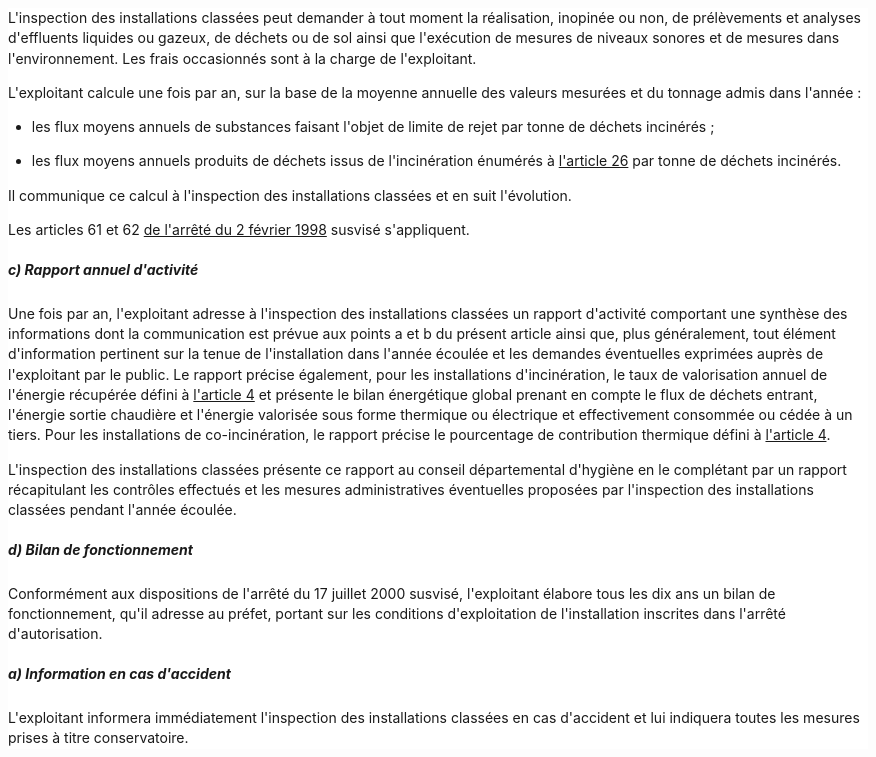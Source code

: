 L'inspection des installations classées peut demander à tout moment la réalisation, inopinée ou non, de prélèvements et analyses d'effluents liquides ou gazeux, de déchets ou de sol ainsi que l'exécution de mesures de niveaux sonores et de mesures dans l'environnement. Les frais occasionnés sont à la charge de l'exploitant.

L'exploitant calcule une fois par an, sur la base de la moyenne annuelle des valeurs mesurées et du tonnage admis dans l'année :

- les flux moyens annuels de substances faisant l'objet de limite de rejet par tonne de déchets incinérés ;

- les flux moyens annuels produits de déchets issus de l'incinération énumérés à [l'article 26](#article-26) par tonne de déchets incinérés.

Il communique ce calcul à l'inspection des installations classées et en suit l'évolution.

Les articles 61 et 62 [de l'arrêté du 2 février 1998](https://aida.ineris.fr/consultation_document/5657#Article_13) susvisé s'appliquent.



##### c) Rapport annuel d'activité



Une fois par an, l'exploitant adresse à l'inspection des installations classées un rapport d'activité comportant une synthèse des informations dont la communication est prévue aux points a et b du présent article ainsi que, plus généralement, tout élément d'information pertinent sur la tenue de l'installation dans l'année écoulée et les demandes éventuelles exprimées auprès de l'exploitant par le public. Le rapport précise également, pour les installations d'incinération, le taux de valorisation annuel de l'énergie récupérée défini à [l'article 4](#article-4) et présente le bilan énergétique global prenant en compte le flux de déchets entrant, l'énergie sortie chaudière et l'énergie valorisée sous forme thermique ou électrique et effectivement consommée ou cédée à un tiers. Pour les installations de co-incinération, le rapport précise le pourcentage de contribution thermique défini à [l'article 4](#article-4).

L'inspection des installations classées présente ce rapport au conseil départemental d'hygiène en le complétant par un rapport récapitulant les contrôles effectués et les mesures administratives éventuelles proposées par l'inspection des installations classées pendant l'année écoulée.



##### d) Bilan de fonctionnement



Conformément aux dispositions de l'arrêté du 17 juillet 2000 susvisé, l'exploitant élabore tous les dix ans un bilan de fonctionnement, qu'il adresse au préfet, portant sur les conditions d'exploitation de l'installation inscrites dans l'arrêté d'autorisation.

#### 



##### a) Information en cas d'accident



L'exploitant informera immédiatement l'inspection des installations classées en cas d'accident et lui indiquera toutes les mesures prises à titre conservatoire.

